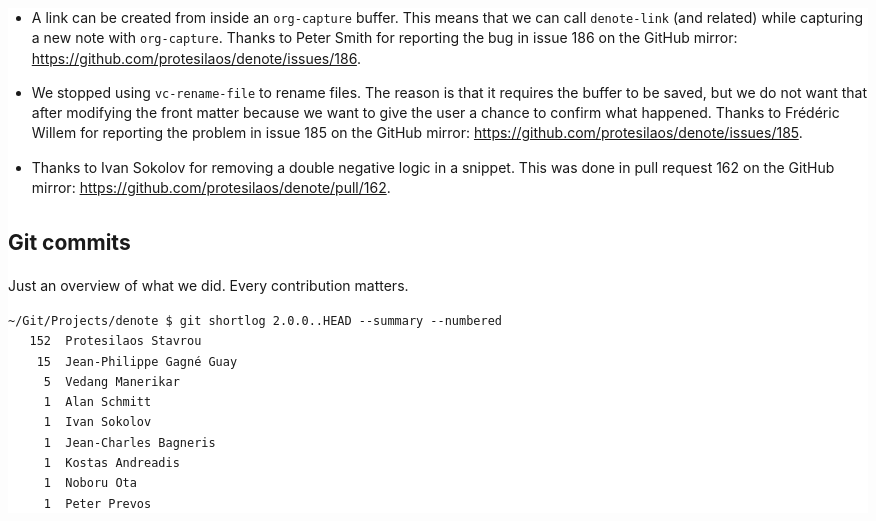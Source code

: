 -   A link can be created from inside an `org-capture` buffer. This
    means that we can call `denote-link` (and related) while capturing a
    new note with `org-capture`. Thanks to Peter Smith for reporting the
    bug in issue 186 on the GitHub mirror:
    <https://github.com/protesilaos/denote/issues/186>.

-   We stopped using `vc-rename-file` to rename files. The reason is
    that it requires the buffer to be saved, but we do not want that
    after modifying the front matter because we want to give the user a
    chance to confirm what happened. Thanks to Frédéric Willem for
    reporting the problem in issue 185 on the GitHub mirror:
    <https://github.com/protesilaos/denote/issues/185>.

-   Thanks to Ivan Sokolov for removing a double negative logic in a
    snippet. This was done in pull request 162 on the GitHub mirror:
    <https://github.com/protesilaos/denote/pull/162>.


## Git commits

Just an overview of what we did. Every contribution matters.

    ~/Git/Projects/denote $ git shortlog 2.0.0..HEAD --summary --numbered
       152	Protesilaos Stavrou
        15	Jean-Philippe Gagné Guay
         5	Vedang Manerikar
         1	Alan Schmitt
         1	Ivan Sokolov
         1	Jean-Charles Bagneris
         1	Kostas Andreadis
         1	Noboru Ota
         1	Peter Prevos
